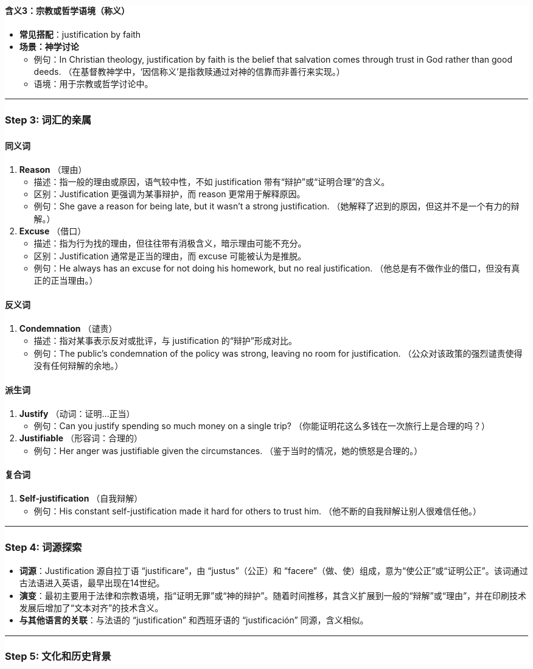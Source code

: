 #### 含义3：宗教或哲学语境（称义）
- **常见搭配**：justification by faith
- **场景：神学讨论**
  - 例句：In Christian theology, justification by faith is the belief that salvation comes through trust in God rather than good deeds. （在基督教神学中，‘因信称义’是指救赎通过对神的信靠而非善行来实现。）
  - 语境：用于宗教或哲学讨论中。

---

### Step 3: 词汇的亲属

#### 同义词
1. **Reason** （理由）
   - 描述：指一般的理由或原因，语气较中性，不如 justification 带有“辩护”或“证明合理”的含义。
   - 区别：Justification 更强调为某事辩护，而 reason 更常用于解释原因。
   - 例句：She gave a reason for being late, but it wasn’t a strong justification. （她解释了迟到的原因，但这并不是一个有力的辩解。）
2. **Excuse** （借口）
   - 描述：指为行为找的理由，但往往带有消极含义，暗示理由可能不充分。
   - 区别：Justification 通常是正当的理由，而 excuse 可能被认为是推脱。
   - 例句：He always has an excuse for not doing his homework, but no real justification. （他总是有不做作业的借口，但没有真正的正当理由。）

#### 反义词
1. **Condemnation** （谴责）
   - 描述：指对某事表示反对或批评，与 justification 的“辩护”形成对比。
   - 例句：The public’s condemnation of the policy was strong, leaving no room for justification. （公众对该政策的强烈谴责使得没有任何辩解的余地。）

#### 派生词
1. **Justify** （动词：证明…正当）
   - 例句：Can you justify spending so much money on a single trip? （你能证明花这么多钱在一次旅行上是合理的吗？）
2. **Justifiable** （形容词：合理的）
   - 例句：Her anger was justifiable given the circumstances. （鉴于当时的情况，她的愤怒是合理的。）

#### 复合词
1. **Self-justification** （自我辩解）
   - 例句：His constant self-justification made it hard for others to trust him. （他不断的自我辩解让别人很难信任他。）

---

### Step 4: 词源探索

- **词源**：Justification 源自拉丁语 “justificare”，由 “justus”（公正）和 “facere”（做、使）组成，意为“使公正”或“证明公正”。该词通过古法语进入英语，最早出现在14世纪。
- **演变**：最初主要用于法律和宗教语境，指“证明无罪”或“神的辩护”。随着时间推移，其含义扩展到一般的“辩解”或“理由”，并在印刷技术发展后增加了“文本对齐”的技术含义。
- **与其他语言的关联**：与法语的 “justification” 和西班牙语的 “justificación” 同源，含义相似。

---

### Step 5: 文化和历史背景
